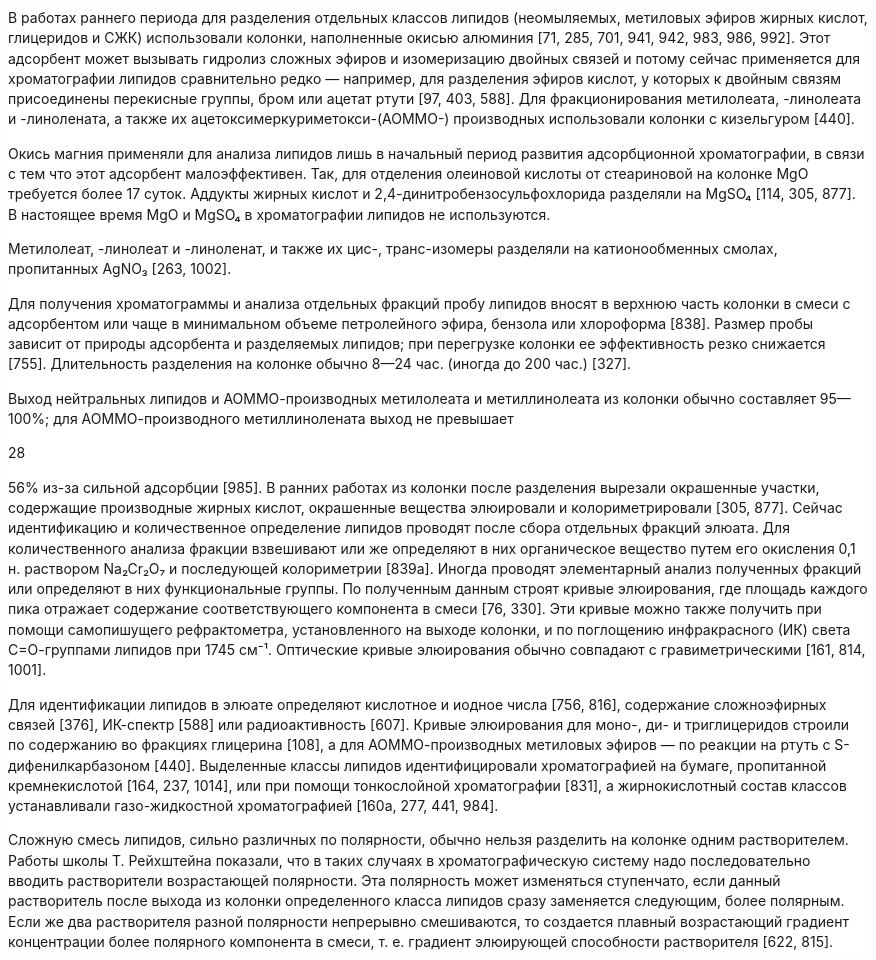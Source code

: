 В работах раннего периода для разделения отдельных классов липидов (неомыляемых, метиловых эфиров жирных кислот, глицеридов и СЖК) использовали колонки, наполненные окисью алюминия [71, 285, 701, 941, 942, 983, 986, 992]. Этот адсорбент может вызывать гидролиз сложных эфиров и изомеризацию двойных связей и потому сейчас применяется для хроматографии липидов сравнительно редко — например, для разделения эфиров кислот, у которых к двойным связям присоединены перекисные группы, бром или ацетат ртути [97, 403, 588]. Для фракционирования метилолеата, -линолеата и -линолената, а также их ацетоксимеркуриметокси-(АОММО-) производных использовали колонки с кизельгуром [440].

Окись магния применяли для анализа липидов лишь в начальный период развития адсорбционной хроматографии, в связи с тем что этот адсорбент малоэффективен. Так, для отделения олеиновой кислоты от стеариновой на колонке MgO требуется более 17 суток. Аддукты жирных кислот и 2,4-динитробензосульфохлорида разделяли на MgSO₄ [114, 305, 877]. В настоящее время MgO и MgSO₄ в хроматографии липидов не используются.

Метилолеат, -линолеат и -линоленат, и также их цис-, транс-изомеры разделяли на катионообменных смолах, пропитанных AgNO₃ [263, 1002].

Для получения хроматограммы и анализа отдельных фракций пробу липидов вносят в верхнюю часть колонки в смеси с адсорбентом или чаще в минимальном объеме петролейного эфира, бензола или хлороформа [838]. Размер пробы зависит от природы адсорбента и разделяемых липидов; при перегрузке колонки ее эффективность резко снижается [755]. Длительность разделения на колонке обычно 8—24 час. (иногда до 200 час.) [327].

Выход нейтральных липидов и АОММО-производных метилолеата и метиллинолеата из колонки обычно составляет 95—100%; для АОММО-производного метиллинолената выход не превышает

28

56% из-за сильной адсорбции [985]. В ранних работах из колонки после разделения вырезали окрашенные участки, содержащие производные жирных кислот, окрашенные вещества элюировали и колориметрировали [305, 877]. Сейчас идентификацию и количественное определение липидов проводят после сбора отдельных фракций элюата. Для количественного анализа фракции взвешивают или же определяют в них органическое вещество путем его окисления 0,1 н. раствором Na₂Cr₂O₇ и последующей колориметрии [839а]. Иногда проводят элементарный анализ полученных фракций или определяют в них функциональные группы. По полученным данным строят кривые элюирования, где площадь каждого пика отражает содержание соответствующего компонента в смеси [76, 330]. Эти кривые можно также получить при помощи самопишущего рефрактометра, установленного на выходе колонки, и по поглощению инфракрасного (ИК) света С=О-группами липидов при 1745 см⁻¹. Оптические кривые элюирования обычно совпадают с гравиметрическими [161, 814, 1001].

Для идентификации липидов в элюате определяют кислотное и иодное числа [756, 816], содержание сложноэфирных связей [376], ИК-спектр [588] или радиоактивность [607]. Кривые элюирования для моно-, ди- и триглицеридов строили по содержанию во фракциях глицерина [108], а для АОММО-производных метиловых эфиров — по реакции на ртуть с S-дифенилкарбазоном [440]. Выделенные классы липидов идентифицировали хроматографией на бумаге, пропитанной кремнекислотой [164, 237, 1014], или при помощи тонкослойной хроматографии [831], а жирнокислотный состав классов устанавливали газо-жидкостной хроматографией [160a, 277, 441, 984].

Сложную смесь липидов, сильно различных по полярности, обычно нельзя разделить на колонке одним растворителем. Работы школы Т. Рейхштейна показали, что в таких случаях в хроматографическую систему надо последовательно вводить растворители возрастающей полярности. Эта полярность может изменяться ступенчато, если данный растворитель после выхода из колонки определенного класса липидов сразу заменяется следующим, более полярным. Если же два растворителя разной полярности непрерывно смешиваются, то создается плавный возрастающий градиент концентрации более полярного компонента в смеси, т. е. градиент элюирующей способности растворителя [622, 815].

